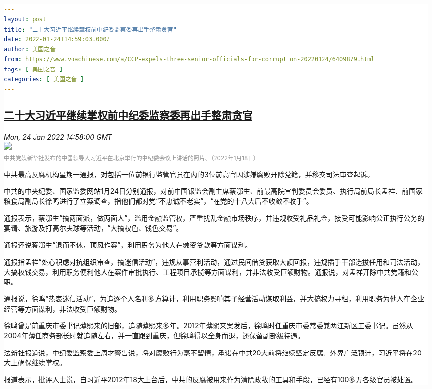 ```yaml
---
layout: post
title: "二十大习近平继续掌权前中纪委监察委再出手整肃贪官"
date: 2022-01-24T14:59:03.000Z
author: 美国之音
from: https://www.voachinese.com/a/CCP-expels-three-senior-officials-for-corruption-20220124/6409879.html
tags: [ 美国之音 ]
categories: [ 美国之音 ]
---
```


[二十大习近平继续掌权前中纪委监察委再出手整肃贪官](https://www.voachinese.com/a/CCP-expels-three-senior-officials-for-corruption-20220124/6409879.html)
------

<div>
<div><i>Mon, 24 Jan 2022 14:58:00 GMT</i></div><img src="https://images.weserv.nl?url=gdb.voanews.com/9B3FC477-3861-412F-AEF1-35EA880B6051_r1_s_w900.jpg" width="100%"><div><small style="color: #999;">中共党媒新华社发布的中国领导人习近平在北京举行的中纪委会议上讲话的照片。（2022年1月18日）</small></div><p>中共最高反腐机构星期一通报，对包括一位前银行监管官员在内的3位前高官因涉嫌腐败开除党籍，并移交司法审查起诉。</p><p>中共的中央纪委、国家监委网站1月24日分别通报，对前中国银监会副主席蔡鄂生、前最高院审判委员会委员、执行局前局长孟祥、前国家粮食局副局长徐鸣进行了立案调查，指他们都对党“不忠诚不老实”，“在党的十八大后不收敛不收手”。</p><p>通报表示，蔡鄂生“搞两面派，做两面人”，滥用金融监管权，严重扰乱金融市场秩序，并违规收受礼品礼金，接受可能影响公正执行公务的宴请、旅游及打高尔夫球等活动，“大搞权色、钱色交易”。</p><p>通报还说蔡鄂生“退而不休，顶风作案”，利用职务为他人在融资贷款等方面谋利。</p><p>通报指孟祥“处心积虑对抗组织审查，搞迷信活动”，违规从事营利活动，通过民间借贷获取大额回报，违规插手干部选拔任用和司法活动，大搞权钱交易，利用职务便利他人在案件审批执行、工程项目承揽等方面谋利，并非法收受巨额财物。通报说，对孟祥开除中共党籍和公职。</p><p>通报说，徐鸣“热衷迷信活动”，为追逐个人名利多方算计，利用职务影响其子经营活动谋取利益，并大搞权力寻租，利用职务为他人在企业经营等方面谋利，非法收受巨额财物。</p><p>徐鸣曾是前重庆市委书记薄熙来的旧部，追随薄熙来多年。2012年薄熙来案发后，徐鸣时任重庆市委常委兼两江新区工委书记。虽然从2004年薄任商务部长时就追随左右，并一直跟到重庆，但徐鸣得以全身而退，还保留副部级待遇。</p><p>法新社报道说，中纪委监察委上周才警告说，将对腐败行为毫不留情，承诺在中共20大前将继续坚定反腐。外界广泛预计，习近平将在20大上确保继续掌权。</p><p>报道表示，批评人士说，自习近平2012年18大上台后，中共的反腐被用来作为清除政敌的工具和手段，已经有100多万各级官员被处置。</p>
</div>
